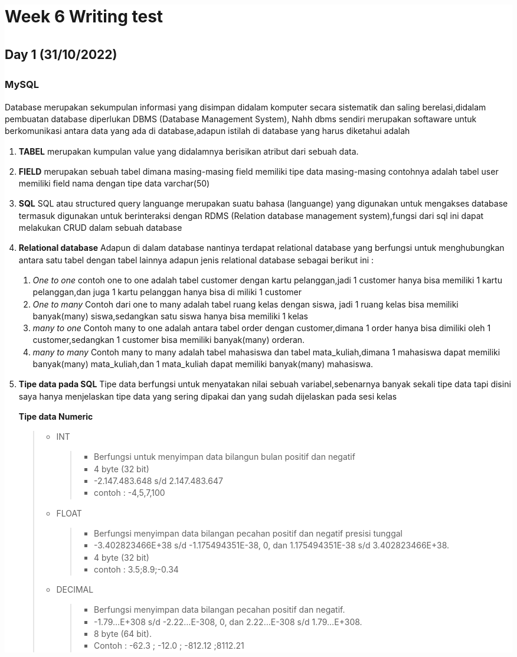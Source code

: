 # Week 6 Writing test

## Day 1 (31/10/2022)

### MySQL

Database merupakan sekumpulan informasi yang disimpan didalam komputer secara sistematik dan saling berelasi,didalam pembuatan database diperlukan DBMS (Database Management System), Nahh dbms sendiri merupakan softaware untuk berkomunikasi antara data yang ada di database,adapun istilah di database yang harus diketahui adalah

1.  **TABEL**
    merupakan kumpulan value yang didalamnya berisikan atribut dari sebuah data.

2.  **FIELD**
    merupakan sebuah tabel dimana masing-masing field memiliki tipe data masing-masing contohnya adalah tabel user memiliki field nama dengan tipe data varchar(50)

3.  **SQL**
    SQL atau structured query languange merupakan suatu bahasa (languange) yang digunakan untuk mengakses database termasuk digunakan untuk berinteraksi dengan RDMS (Relation database management system),fungsi dari sql ini dapat melakukan CRUD dalam sebuah database

4.  **Relational database** Adapun di dalam database nantinya terdapat relational database yang berfungsi untuk menghubungkan antara satu tabel dengan tabel lainnya adapun jenis relational database sebagai berikut ini :

    1. _One to one_
       contoh one to one adalah tabel customer dengan kartu pelanggan,jadi 1 customer hanya bisa memiliki 1 kartu pelanggan,dan juga 1 kartu pelanggan hanya bisa di miliki 1 customer
    2. _One to many_
       Contoh dari one to many adalah tabel ruang kelas dengan siswa, jadi 1 ruang kelas bisa memiliki banyak(many) siswa,sedangkan satu siswa hanya bisa memiliki 1 kelas
    3. _many to one_
       Contoh many to one adalah antara tabel order dengan customer,dimana 1 order hanya bisa dimiliki oleh 1 customer,sedangkan 1 customer bisa memiliki banyak(many) orderan.
    4. _many to many_
       Contoh many to many adalah tabel mahasiswa dan tabel mata_kuliah,dimana 1 mahasiswa dapat memiliki banyak(many) mata_kuliah,dan 1 mata_kuliah dapat memiliki banyak(many) mahasiswa.

5.  **Tipe data pada SQL**
    Tipe data berfungsi untuk menyatakan nilai sebuah variabel,sebenarnya banyak sekali tipe data tapi disini saya hanya menjelaskan tipe data yang sering dipakai dan yang sudah dijelaskan pada sesi kelas

    **Tipe data Numeric**

    > - INT
    >   > - Berfungsi untuk menyimpan data bilangun bulan positif dan negatif
    >   > - 4 byte (32 bit)
    >   > - -2.147.483.648 s/d 2.147.483.647
    >   > - contoh : -4,5,7,100
    > - FLOAT
    >   > - Berfungsi menyimpan data bilangan pecahan positif dan negatif presisi tunggal
    >   > - -3.402823466E+38 s/d -1.175494351E-38, 0, dan 1.175494351E-38 s/d 3.402823466E+38.
    >   > - 4 byte (32 bit)
    >   > - contoh : 3.5;8.9;-0.34
    > - DECIMAL
    >   > - Berfungsi menyimpan data bilangan pecahan positif dan negatif.
    >   > - -1.79…E+308 s/d -2.22…E-308, 0, dan 2.22…E-308 s/d 1.79…E+308.
    >   > - 8 byte (64 bit).
    >   > - Contoh : -62.3 ; -12.0 ; -812.12 ;8112.21
